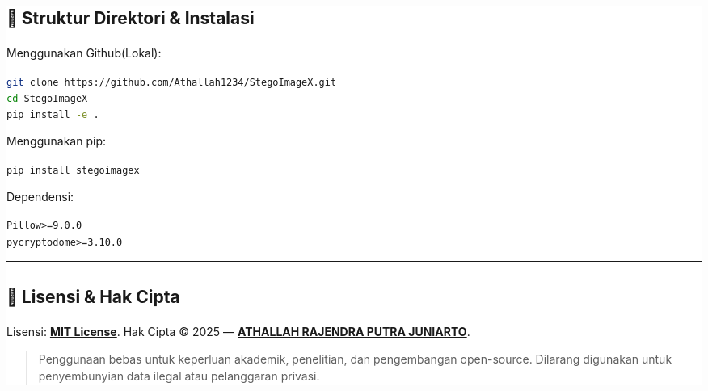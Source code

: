 
## 🧩 Struktur Direktori & Instalasi

Menggunakan Github(Lokal):

```bash
git clone https://github.com/Athallah1234/StegoImageX.git
cd StegoImageX
pip install -e .
```

Menggunakan pip:

```pip
pip install stegoimagex
```

Dependensi:

```shell
Pillow>=9.0.0
pycryptodome>=3.10.0
```

---

## 🪪 Lisensi & Hak Cipta

Lisensi: **[MIT License]()**.
Hak Cipta © 2025 — **[ATHALLAH RAJENDRA PUTRA JUNIARTO]()**.
> Penggunaan bebas untuk keperluan akademik, penelitian, dan pengembangan open-source.
> Dilarang digunakan untuk penyembunyian data ilegal atau pelanggaran privasi.